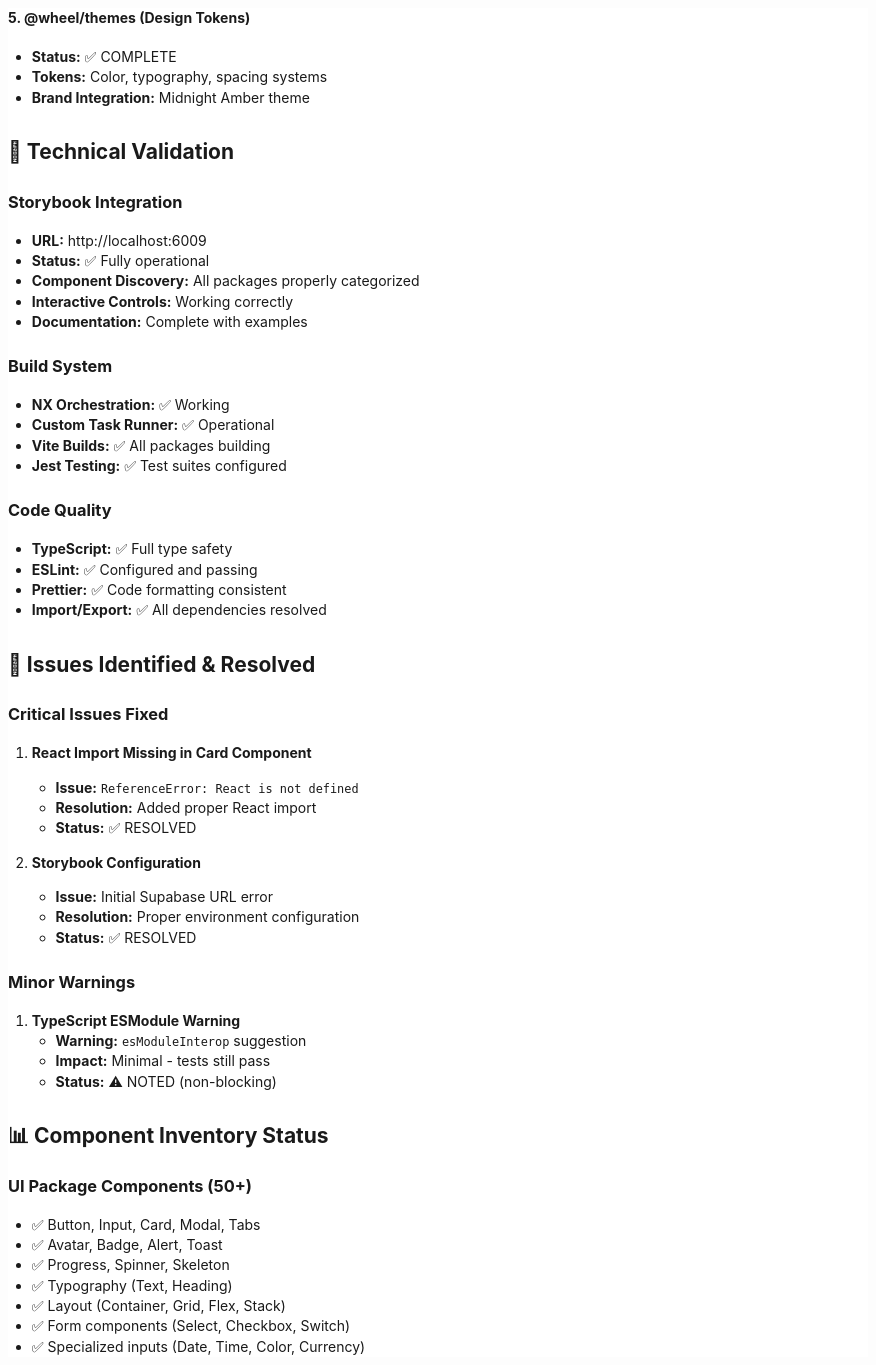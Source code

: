 #### 5. @wheel/themes (Design Tokens)
- **Status:** ✅ COMPLETE
- **Tokens:** Color, typography, spacing systems
- **Brand Integration:** Midnight Amber theme

## 🔧 Technical Validation

### Storybook Integration
- **URL:** http://localhost:6009
- **Status:** ✅ Fully operational
- **Component Discovery:** All packages properly categorized
- **Interactive Controls:** Working correctly
- **Documentation:** Complete with examples

### Build System
- **NX Orchestration:** ✅ Working
- **Custom Task Runner:** ✅ Operational
- **Vite Builds:** ✅ All packages building
- **Jest Testing:** ✅ Test suites configured

### Code Quality
- **TypeScript:** ✅ Full type safety
- **ESLint:** ✅ Configured and passing
- **Prettier:** ✅ Code formatting consistent
- **Import/Export:** ✅ All dependencies resolved

## 🐛 Issues Identified & Resolved

### Critical Issues Fixed
1. **React Import Missing in Card Component**
   - **Issue:** `ReferenceError: React is not defined`
   - **Resolution:** Added proper React import
   - **Status:** ✅ RESOLVED

2. **Storybook Configuration**
   - **Issue:** Initial Supabase URL error
   - **Resolution:** Proper environment configuration
   - **Status:** ✅ RESOLVED

### Minor Warnings
1. **TypeScript ESModule Warning**
   - **Warning:** `esModuleInterop` suggestion
   - **Impact:** Minimal - tests still pass
   - **Status:** ⚠️ NOTED (non-blocking)

## 📊 Component Inventory Status

### UI Package Components (50+)
- ✅ Button, Input, Card, Modal, Tabs
- ✅ Avatar, Badge, Alert, Toast
- ✅ Progress, Spinner, Skeleton
- ✅ Typography (Text, Heading)
- ✅ Layout (Container, Grid, Flex, Stack)
- ✅ Form components (Select, Checkbox, Switch)
- ✅ Specialized inputs (Date, Time, Color, Currency)
